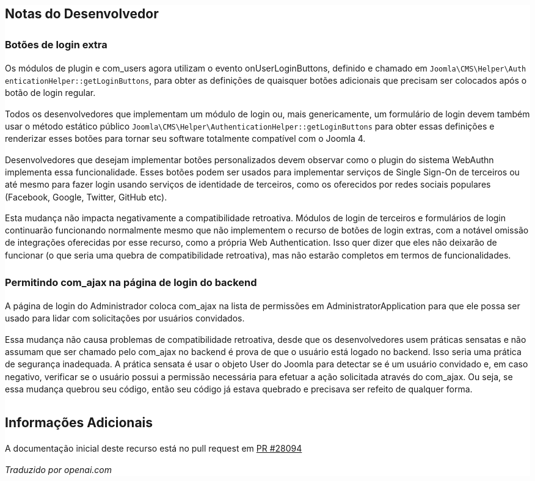 ## Notas do Desenvolvedor

### Botões de login extra

Os módulos de plugin e com_users agora utilizam o evento onUserLoginButtons, definido e chamado em `Joomla\CMS\Helper\AuthenticationHelper::getLoginButtons`, para obter as definições de quaisquer botões adicionais que precisam ser colocados após o botão de login regular.

Todos os desenvolvedores que implementam um módulo de login ou, mais genericamente, um formulário de login devem também usar o método estático público `Joomla\CMS\Helper\AuthenticationHelper::getLoginButtons` para obter essas definições e renderizar esses botões para tornar seu software totalmente compatível com o Joomla 4.

Desenvolvedores que desejam implementar botões personalizados devem observar como o plugin do sistema WebAuthn implementa essa funcionalidade. Esses botões podem ser usados para implementar serviços de Single Sign-On de terceiros ou até mesmo para fazer login usando serviços de identidade de terceiros, como os oferecidos por redes sociais populares (Facebook, Google, Twitter, GitHub etc).

Esta mudança não impacta negativamente a compatibilidade retroativa. Módulos de login de terceiros e formulários de login continuarão funcionando normalmente mesmo que não implementem o recurso de botões de login extras, com a notável omissão de integrações oferecidas por esse recurso, como a própria Web Authentication. Isso quer dizer que eles não deixarão de funcionar (o que seria uma quebra de compatibilidade retroativa), mas não estarão completos em termos de funcionalidades.

### Permitindo com_ajax na página de login do backend

A página de login do Administrador coloca com_ajax na lista de permissões em AdministratorApplication para que ele possa ser usado para lidar com solicitações por usuários convidados.

Essa mudança não causa problemas de compatibilidade retroativa, desde que os desenvolvedores usem práticas sensatas e não assumam que ser chamado pelo com_ajax no backend é prova de que o usuário está logado no backend. Isso seria uma prática de segurança inadequada. A prática sensata é usar o objeto User do Joomla para detectar se é um usuário convidado e, em caso negativo, verificar se o usuário possui a permissão necessária para efetuar a ação solicitada através do com_ajax. Ou seja, se essa mudança quebrou seu código, então seu código já estava quebrado e precisava ser refeito de qualquer forma.

## Informações Adicionais

A documentação inicial deste recurso está no pull request em
[PR #28094](https://github.com/joomla/joomla-cms/pull/28094)

*Traduzido por openai.com*


